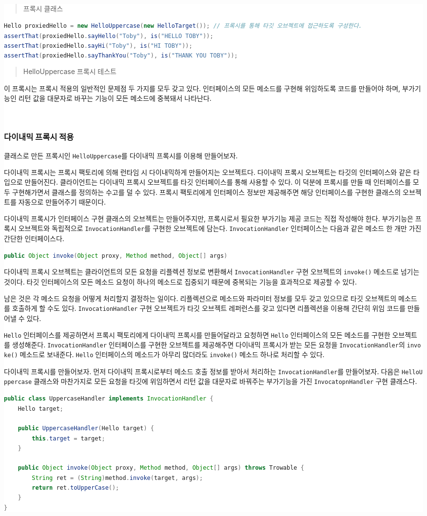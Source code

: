 ```java
```
> 프록시 클래스


```java
Hello proxiedHello = new HelloUppercase(new HelloTarget()); // 프록시를 통해 타깃 오브젝트에 접근하도록 구성한다. 
assertThat(proxiedHello.sayHello("Toby"), is("HELLO TOBY"));
assertThat(proxiedHello.sayHi("Toby"), is("HI TOBY"));
assertThat(proxiedHello.sayThankYou("Toby"), is("THANK YOU TOBY"));
```
> HelloUppercase 프록시 테스트

이 프록시는 프록시 적용의 일반적인 문제점 두 가지를 모두 갖고 있다. 인터페이스의 모든 메소드를 구현해 위임하도록 코드를 만들어야 하며, 부가기능인 리턴 값을 대문자로 바꾸는 
기능이 모든 메소드에 중복돼서 나타난다. 

<br/>

### 다이내믹 프록시 적용 

클래스로 만든 프록시인 `HelloUppercase`를 다이내믹 프록시를 이용해 만들어보자.                   

다이내믹 프록시는 프록시 팩토리에 의해 런타임 시 다이내믹하게 만들어지는 오브젝트다. 다이내믹 프록시 오브젝트는 타깃의 인터페이스와 같은 타입으로 만들어진다. 클라이언트는 다이내믹 프록시 
오브젝트를 타깃 인터페이스를 통해 사용할 수 있다. 이 덕분에 프록시를 만들 때 인터페이스를 모두 구현해가면서 클래스를 정의하는 수고를 덜 수 있다. 프록시 팩토리에게 인터페이스 정보만 
제공해주면 해당 인터페이스를 구현한 클래스의 오브젝트를 자동으로 만들어주기 때문이다.                

다이내믹 프록시가 인터페이스 구현 클래스의 오브젝트는 만들어주지만, 프록시로서 필요한 부가기능 제공 코드는 직접 작성해야 한다. 부가기능은 프록시 오브젝트와 독립적으로 `InvocationHandler`를 
구현한 오브젝트에 담는다. `InvocationHandler` 인터페이스는 다음과 같은 메소드 한 개만 가진 간단한 인터페이스다.           

```java
public Object invoke(Object proxy, Method method, Object[] args)
```

다이내믹 프록시 오브젝트는 클라이언트의 모든 요청을 리플렉션 정보로 변환해서 `InvocationHandler` 구현 오브젝트의 `invoke()` 메소드로 넘기는 것이다. 타깃 인터페이스의 모든 메소드 요청이 
하나의 메소드로 집중되기 때문에 중복되는 기능을 효과적으로 제공할 수 있다.             

남은 것은 각 메소드 요청을 어떻게 처리할지 결정하는 일이다. 리플렉션으로 메소드와 파라미터 정보를 모두 갖고 있으므로 타깃 오브젝트의 메소드를 호출하게 할 수도 있다. `InvocationHandler` 
구현 오브젝트가 타깃 오브젝트 레퍼런스를 갖고 있다면 리플렉션을 이용해 간단히 위임 코드를 만들어낼 수 있다.           

`Hello` 인터페이스를 제공하면서 프록시 팩토리에게 다이내믹 프록시를 만들어달라고 요청하면 `Hello` 인터페이스의 모든 메소드를 구현한 오브젝트를 생성해준다. `InvocationHandler` 인터페이스를 
구현한 오브젝트를 제공해주면 다이내믹 프록시가 받는 모든 요청을 `InvocationHandler`의 `invoke()` 메소드로 보내준다. `Hello` 인터페이스의 메소드가 아무리 많더라도 `invoke()` 메소드 하나로 
처리할 수 있다.               

다이내믹 프록시를 만들어보자. 먼저 다이내믹 프록시로부터 메소드 호출 정보를 받아서 처리하는 `InvocationHandler`를 만들어보자. 다음은 `HelloUppercase` 클래스와 마찬가지로 모든 요청을 타깃에 
위임하면서 리턴 값을 대문자로 바꿔주는 부가기능을 가진 `InvocatopnHandler` 구현 클래스다.        

```java
public class UppercaseHandler implements InvocationHandler {
    Hello target;
    
    public UppercaseHandler(Hello target) {
        this.target = target;
    }
    
    public Object invoke(Object proxy, Method method, Object[] args) throws Trowable {
        String ret = (String)method.invoke(target, args);
        return ret.toUpperCase(); 
    }
}
```
